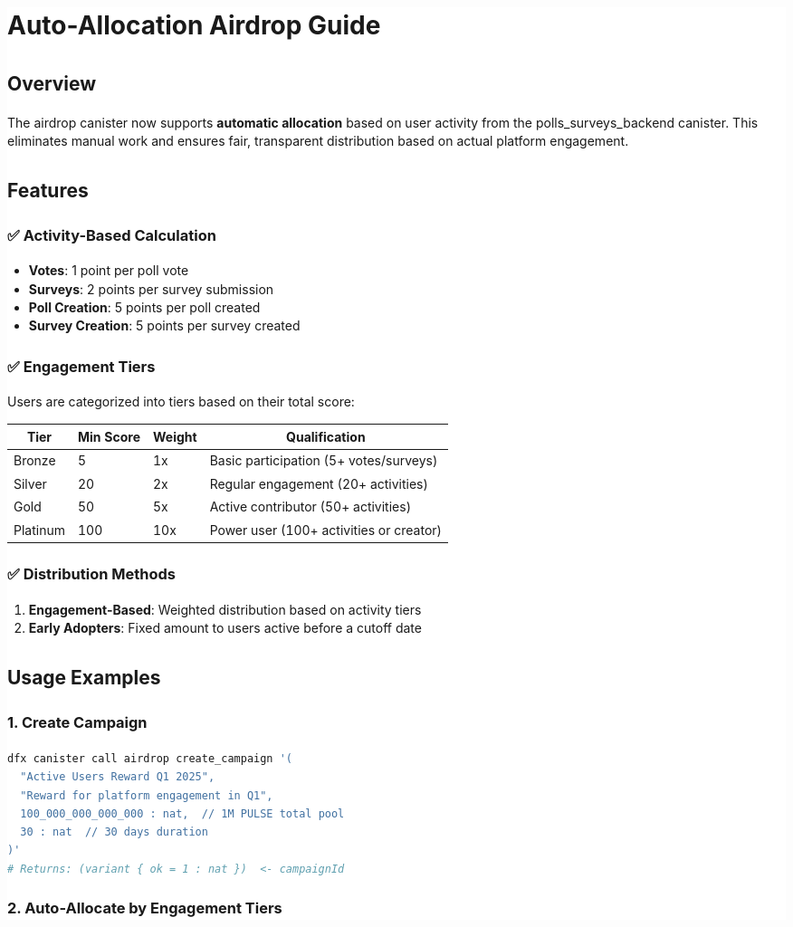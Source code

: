 # Auto-Allocation Airdrop Guide

## Overview

The airdrop canister now supports **automatic allocation** based on user activity from the polls_surveys_backend canister. This eliminates manual work and ensures fair, transparent distribution based on actual platform engagement.

## Features

### ✅ Activity-Based Calculation
- **Votes**: 1 point per poll vote
- **Surveys**: 2 points per survey submission
- **Poll Creation**: 5 points per poll created
- **Survey Creation**: 5 points per survey created

### ✅ Engagement Tiers
Users are categorized into tiers based on their total score:

| Tier | Min Score | Weight | Qualification |
|------|-----------|--------|---------------|
| Bronze | 5 | 1x | Basic participation (5+ votes/surveys) |
| Silver | 20 | 2x | Regular engagement (20+ activities) |
| Gold | 50 | 5x | Active contributor (50+ activities) |
| Platinum | 100 | 10x | Power user (100+ activities or creator) |

### ✅ Distribution Methods

1. **Engagement-Based**: Weighted distribution based on activity tiers
2. **Early Adopters**: Fixed amount to users active before a cutoff date

## Usage Examples

### 1. Create Campaign

```bash
dfx canister call airdrop create_campaign '(
  "Active Users Reward Q1 2025",
  "Reward for platform engagement in Q1",
  100_000_000_000_000 : nat,  // 1M PULSE total pool
  30 : nat  // 30 days duration
)'
# Returns: (variant { ok = 1 : nat })  <- campaignId
```

### 2. Auto-Allocate by Engagement Tiers

